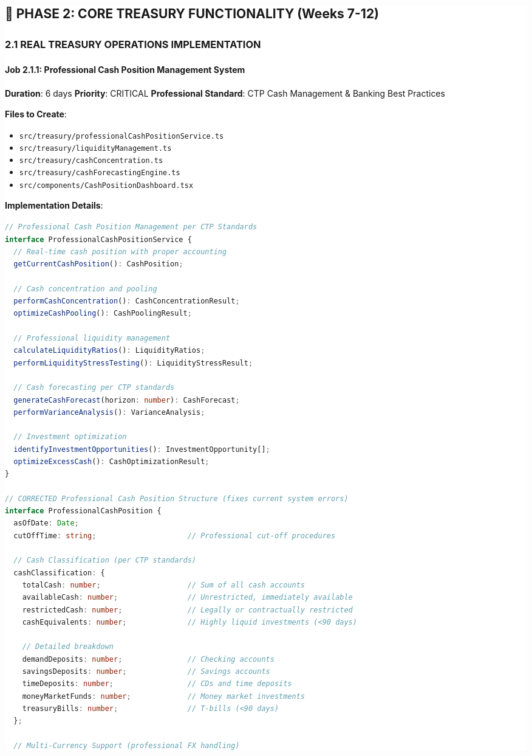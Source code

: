 ## 🏦 **PHASE 2: CORE TREASURY FUNCTIONALITY (Weeks 7-12)**

### **2.1 REAL TREASURY OPERATIONS IMPLEMENTATION**

#### **Job 2.1.1: Professional Cash Position Management System**

**Duration**: 6 days
**Priority**: CRITICAL
**Professional Standard**: CTP Cash Management & Banking Best Practices

**Files to Create**:

- `src/treasury/professionalCashPositionService.ts`
- `src/treasury/liquidityManagement.ts`
- `src/treasury/cashConcentration.ts`
- `src/treasury/cashForecastingEngine.ts`
- `src/components/CashPositionDashboard.tsx`

**Implementation Details**:

```typescript
// Professional Cash Position Management per CTP Standards
interface ProfessionalCashPositionService {
  // Real-time cash position with proper accounting
  getCurrentCashPosition(): CashPosition;

  // Cash concentration and pooling
  performCashConcentration(): CashConcentrationResult;
  optimizeCashPooling(): CashPoolingResult;

  // Professional liquidity management
  calculateLiquidityRatios(): LiquidityRatios;
  performLiquidityStressTesting(): LiquidityStressResult;

  // Cash forecasting per CTP standards
  generateCashForecast(horizon: number): CashForecast;
  performVarianceAnalysis(): VarianceAnalysis;

  // Investment optimization
  identifyInvestmentOpportunities(): InvestmentOpportunity[];
  optimizeExcessCash(): CashOptimizationResult;
}

// CORRECTED Professional Cash Position Structure (fixes current system errors)
interface ProfessionalCashPosition {
  asOfDate: Date;
  cutOffTime: string;                     // Professional cut-off procedures

  // Cash Classification (per CTP standards)
  cashClassification: {
    totalCash: number;                    // Sum of all cash accounts
    availableCash: number;                // Unrestricted, immediately available
    restrictedCash: number;               // Legally or contractually restricted
    cashEquivalents: number;              // Highly liquid investments (<90 days)

    // Detailed breakdown
    demandDeposits: number;               // Checking accounts
    savingsDeposits: number;              // Savings accounts
    timeDeposits: number;                 // CDs and time deposits
    moneyMarketFunds: number;             // Money market investments
    treasuryBills: number;                // T-bills (<90 days)
  };

  // Multi-Currency Support (professional FX handling)
```